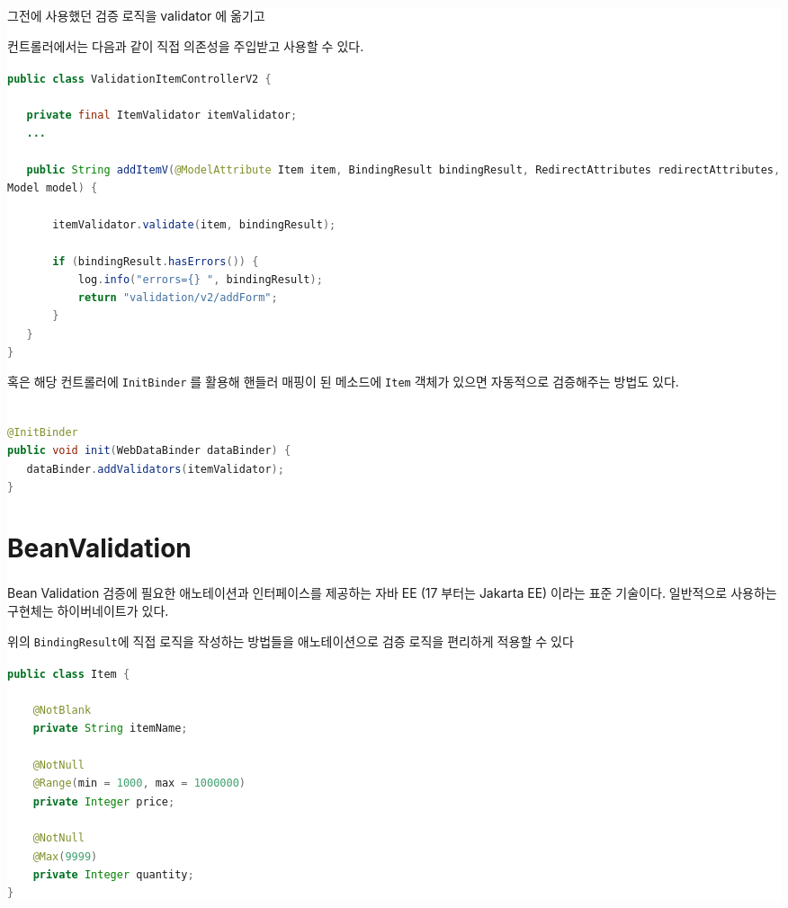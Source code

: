 그전에 사용했던 검증 로직을 validator 에 옮기고

컨트롤러에서는 다음과 같이 직접 의존성을 주입받고 사용할 수 있다.

```java
public class ValidationItemControllerV2 {

   private final ItemValidator itemValidator;
   ...

   public String addItemV(@ModelAttribute Item item, BindingResult bindingResult, RedirectAttributes redirectAttributes, Model model) {

       itemValidator.validate(item, bindingResult);

       if (bindingResult.hasErrors()) {
           log.info("errors={} ", bindingResult);
           return "validation/v2/addForm";
       }
   }
}
```

혹은 해당 컨트롤러에 `InitBinder` 를 활용해 핸들러 매핑이 된 메소드에 `Item` 객체가 있으면 자동적으로 검증해주는 방법도 있다.

```java

@InitBinder
public void init(WebDataBinder dataBinder) {
   dataBinder.addValidators(itemValidator);
}
```

# BeanValidation

Bean Validation 검증에 필요한 애노테이션과 인터페이스를 제공하는 자바 EE (17 부터는 Jakarta EE) 이라는 표준 기술이다.
일반적으로 사용하는 구현체는 하이버네이트가 있다.

위의 `BindingResult`에  직접 로직을 작성하는 방법들을 애노테이션으로 검증 로직을 편리하게 적용할 수 있다

```java
public class Item {

    @NotBlank
    private String itemName;
    
    @NotNull
    @Range(min = 1000, max = 1000000)
    private Integer price;
    
    @NotNull
    @Max(9999)
    private Integer quantity;
}
```

